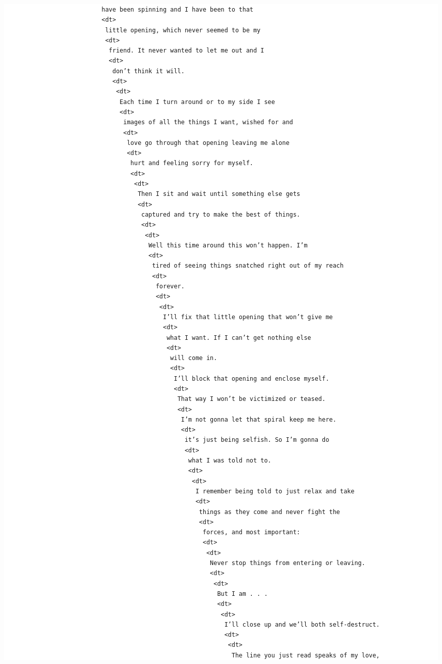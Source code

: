                                have been spinning and I have been to that
                               <dt>
                                little opening, which never seemed to be my
                                <dt>
                                 friend. It never wanted to let me out and I
                                 <dt>
                                  don’t think it will.
                                  <dt>
                                   <dt>
                                    Each time I turn around or to my side I see
                                    <dt>
                                     images of all the things I want, wished for and
                                     <dt>
                                      love go through that opening leaving me alone
                                      <dt>
                                       hurt and feeling sorry for myself.
                                       <dt>
                                        <dt>
                                         Then I sit and wait until something else gets
                                         <dt>
                                          captured and try to make the best of things.
                                          <dt>
                                           <dt>
                                            Well this time around this won’t happen. I’m
                                            <dt>
                                             tired of seeing things snatched right out of my reach
                                             <dt>
                                              forever.
                                              <dt>
                                               <dt>
                                                I’ll fix that little opening that won’t give me
                                                <dt>
                                                 what I want. If I can’t get nothing else
                                                 <dt>
                                                  will come in.
                                                  <dt>
                                                   I’ll block that opening and enclose myself.
                                                   <dt>
                                                    That way I won’t be victimized or teased.
                                                    <dt>
                                                     I’m not gonna let that spiral keep me here.
                                                     <dt>
                                                      it’s just being selfish. So I’m gonna do
                                                      <dt>
                                                       what I was told not to.
                                                       <dt>
                                                        <dt>
                                                         I remember being told to just relax and take
                                                         <dt>
                                                          things as they come and never fight the
                                                          <dt>
                                                           forces, and most important:
                                                           <dt>
                                                            <dt>
                                                             Never stop things from entering or leaving.
                                                             <dt>
                                                              <dt>
                                                               But I am . . .
                                                               <dt>
                                                                <dt>
                                                                 I’ll close up and we’ll both self-destruct.
                                                                 <dt>
                                                                  <dt>
                                                                   The line you just read speaks of my love,
